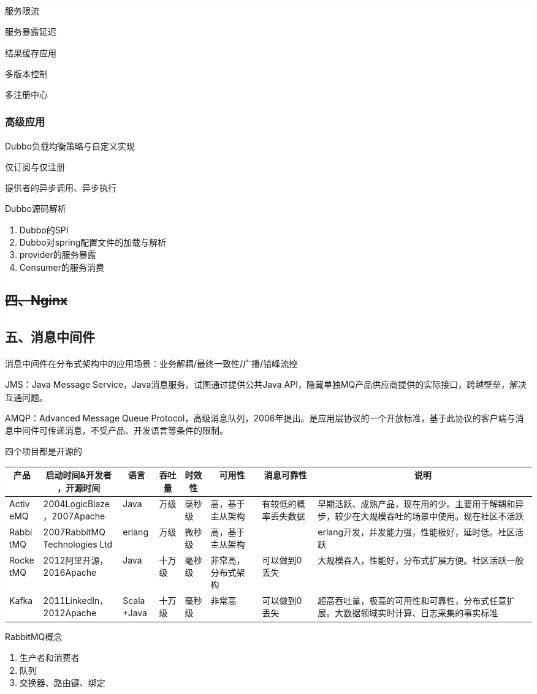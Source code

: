 服务限流

服务暴露延迟

结果缓存应用

多版本控制

多注册中心



### 高级应用

Dubbo负载均衡策略与自定义实现

仅订阅与仅注册

提供者的异步调用、异步执行

Dubbo源码解析

1. Dubbo的SPI
2. Dubbo对spring配置文件的加载与解析
3. provider的服务暴露
4. Consumer的服务消费



## ~~四、Nginx~~

## 五、消息中间件

消息中间件在分布式架构中的应用场景：业务解耦/最终一致性/广播/错峰流控



JMS：Java Message Service，Java消息服务。试图通过提供公共Java API，隐藏单独MQ产品供应商提供的实际接口，跨越壁垒，解决互通问题。

AMQP：Advanced Message Queue Protocol，高级消息队列，2006年提出。是应用层协议的一个开放标准，基于此协议的客户端与消息中间件可传递消息，不受产品、开发语言等条件的限制。



四个项目都是开源的

| 产品     | 启动时间&开发者 ，开源时间    | 语言       | 吞吐量 | 时效性 | 可用性             | 消息可靠性           | 说明                                                         |
| -------- | ----------------------------- | ---------- | ------ | ------ | ------------------ | -------------------- | ------------------------------------------------------------ |
| ActiveMQ | 2004LogicBlaze，2007Apache    | Java       | 万级   | 毫秒级 | 高，基于主从架构   | 有较低的概率丢失数据 | 早期活跃、成熟产品，现在用的少。主要用于解耦和异步，较少在大规模吞吐的场景中使用。现在社区不活跃 |
| RabbitMQ | 2007RabbitMQ Technologies Ltd | erlang     | 万级   | 微秒级 | 高，基于主从架构   |                      | erlang开发，并发能力强，性能极好，延时低。社区活跃           |
| RocketMQ | 2012阿里开源，2016Apache      | Java       | 十万级 | 毫秒级 | 非常高，分布式架构 | 可以做到0丢失        | 大规模吞入，性能好，分布式扩展方便。社区活跃一般             |
| Kafka    | 2011LinkedIn，2012Apache      | Scala+Java | 十万级 | 毫秒级 | 非常高             | 可以做到0丢失        | 超高吞吐量，极高的可用性和可靠性，分布式任意扩展。大数据领域实时计算、日志采集的事实标准 |



RabbitMQ概念

1. 生产者和消费者
2. 队列
3. 交换器、路由键、绑定
